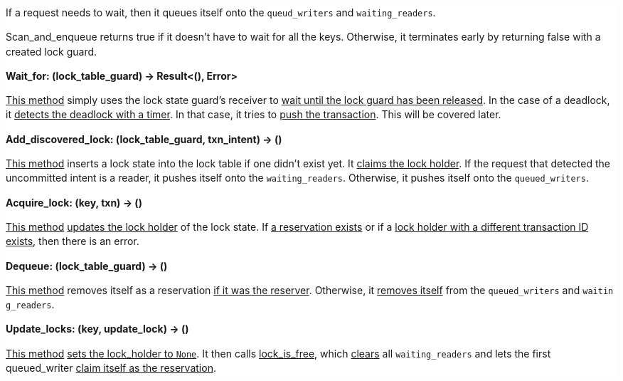 If a request needs to wait, then it queues itself onto the `queud_writers` and `waiting_readers`.

Scan_and_enqueue returns true if it doesn’t have to wait for all the keys. Otherwise, it terminates early by returning false with a created lock guard.

**Wait_for: (lock_table_guard) → Result<(), Error>**

[This method](https://github.com/brianshih1/little-key-value-db/blob/f239e62b5d97ff7754ce61e0f8ca02d889fcb4c2/src/lock_table/lock_table.rs#L245) simply uses the lock state guard’s receiver to [wait until the lock guard has been released](https://github.com/brianshih1/little-key-value-db/blob/f239e62b5d97ff7754ce61e0f8ca02d889fcb4c2/src/lock_table/lock_table.rs#L262). In the case of a deadlock, it [detects the deadlock with a timer](https://github.com/brianshih1/little-key-value-db/blob/f239e62b5d97ff7754ce61e0f8ca02d889fcb4c2/src/lock_table/lock_table.rs#L266). In that case, it tries to [push the transaction](https://github.com/brianshih1/little-key-value-db/blob/f239e62b5d97ff7754ce61e0f8ca02d889fcb4c2/src/lock_table/lock_table.rs#L276). This will be covered later.

**Add_discovered_lock: (lock_table_guard, txn_intent) → ()**

[This method](https://github.com/brianshih1/little-key-value-db/blob/f239e62b5d97ff7754ce61e0f8ca02d889fcb4c2/src/lock_table/lock_table.rs#L143) inserts a lock state into the lock table if one didn’t exist yet. It [claims the lock holder](https://github.com/brianshih1/little-key-value-db/blob/f239e62b5d97ff7754ce61e0f8ca02d889fcb4c2/src/lock_table/lock_table.rs#L163). If the request that detected the uncommitted intent is a reader, it pushes itself onto the `waiting_readers`. Otherwise, it pushes itself onto the `queued_writers`.

**Acquire_lock: (key, txn) → ()**

[This method](https://github.com/brianshih1/little-key-value-db/blob/f239e62b5d97ff7754ce61e0f8ca02d889fcb4c2/src/lock_table/lock_table.rs#L320) [updates the lock holder](https://github.com/brianshih1/little-key-value-db/blob/f239e62b5d97ff7754ce61e0f8ca02d889fcb4c2/src/lock_table/lock_table.rs#L349) of the lock state. If [a reservation exists](https://github.com/brianshih1/little-key-value-db/blob/f239e62b5d97ff7754ce61e0f8ca02d889fcb4c2/src/lock_table/lock_table.rs#L342) or if a [lock holder with a different transaction ID exists](https://github.com/brianshih1/little-key-value-db/blob/f239e62b5d97ff7754ce61e0f8ca02d889fcb4c2/src/lock_table/lock_table.rs#L337), then there is an error.

**Dequeue: (lock_table_guard) → ()**

[This method](https://github.com/brianshih1/little-key-value-db/blob/f239e62b5d97ff7754ce61e0f8ca02d889fcb4c2/src/lock_table/lock_table.rs#L305) removes itself as a reservation [if it was the reserver](https://github.com/brianshih1/little-key-value-db/blob/f239e62b5d97ff7754ce61e0f8ca02d889fcb4c2/src/lock_table/lock_table.rs#L650). Otherwise, it [removes itself](https://github.com/brianshih1/little-key-value-db/blob/f239e62b5d97ff7754ce61e0f8ca02d889fcb4c2/src/lock_table/lock_table.rs#L657) from the `queued_writers` and `waiting_readers`.

**Update_locks: (key, update_lock) → ()**

[This method](https://github.com/brianshih1/little-key-value-db/blob/f239e62b5d97ff7754ce61e0f8ca02d889fcb4c2/src/lock_table/lock_table.rs#L374) [sets the lock_holder to `None`](https://github.com/brianshih1/little-key-value-db/blob/f239e62b5d97ff7754ce61e0f8ca02d889fcb4c2/src/lock_table/lock_table.rs#L421). It then calls [lock_is_free](https://github.com/brianshih1/little-key-value-db/blob/f239e62b5d97ff7754ce61e0f8ca02d889fcb4c2/src/lock_table/lock_table.rs#L463), which [clears](https://github.com/brianshih1/little-key-value-db/blob/f239e62b5d97ff7754ce61e0f8ca02d889fcb4c2/src/lock_table/lock_table.rs#L502) all `waiting_readers` and lets the first queued_writer [claim itself as the reservation](https://github.com/brianshih1/little-key-value-db/blob/f239e62b5d97ff7754ce61e0f8ca02d889fcb4c2/src/lock_table/lock_table.rs#L510).
